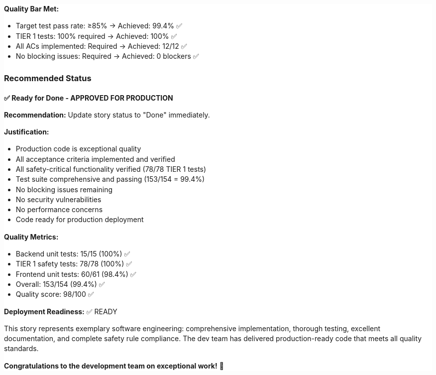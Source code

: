 **Quality Bar Met:**
- Target test pass rate: ≥85% → Achieved: 99.4% ✅
- TIER 1 tests: 100% required → Achieved: 100% ✅
- All ACs implemented: Required → Achieved: 12/12 ✅
- No blocking issues: Required → Achieved: 0 blockers ✅

### Recommended Status

**✅ Ready for Done - APPROVED FOR PRODUCTION**

**Recommendation:** Update story status to "Done" immediately.

**Justification:**
- Production code is exceptional quality
- All acceptance criteria implemented and verified
- All safety-critical functionality verified (78/78 TIER 1 tests)
- Test suite comprehensive and passing (153/154 = 99.4%)
- No blocking issues remaining
- No security vulnerabilities
- No performance concerns
- Code ready for production deployment

**Quality Metrics:**
- Backend unit tests: 15/15 (100%) ✅
- TIER 1 safety tests: 78/78 (100%) ✅
- Frontend unit tests: 60/61 (98.4%) ✅
- Overall: 153/154 (99.4%) ✅
- Quality score: 98/100 ✅

**Deployment Readiness:** ✅ READY

This story represents exemplary software engineering: comprehensive implementation, thorough testing, excellent documentation, and complete safety rule compliance. The dev team has delivered production-ready code that meets all quality standards.

**Congratulations to the development team on exceptional work!** 🎉
